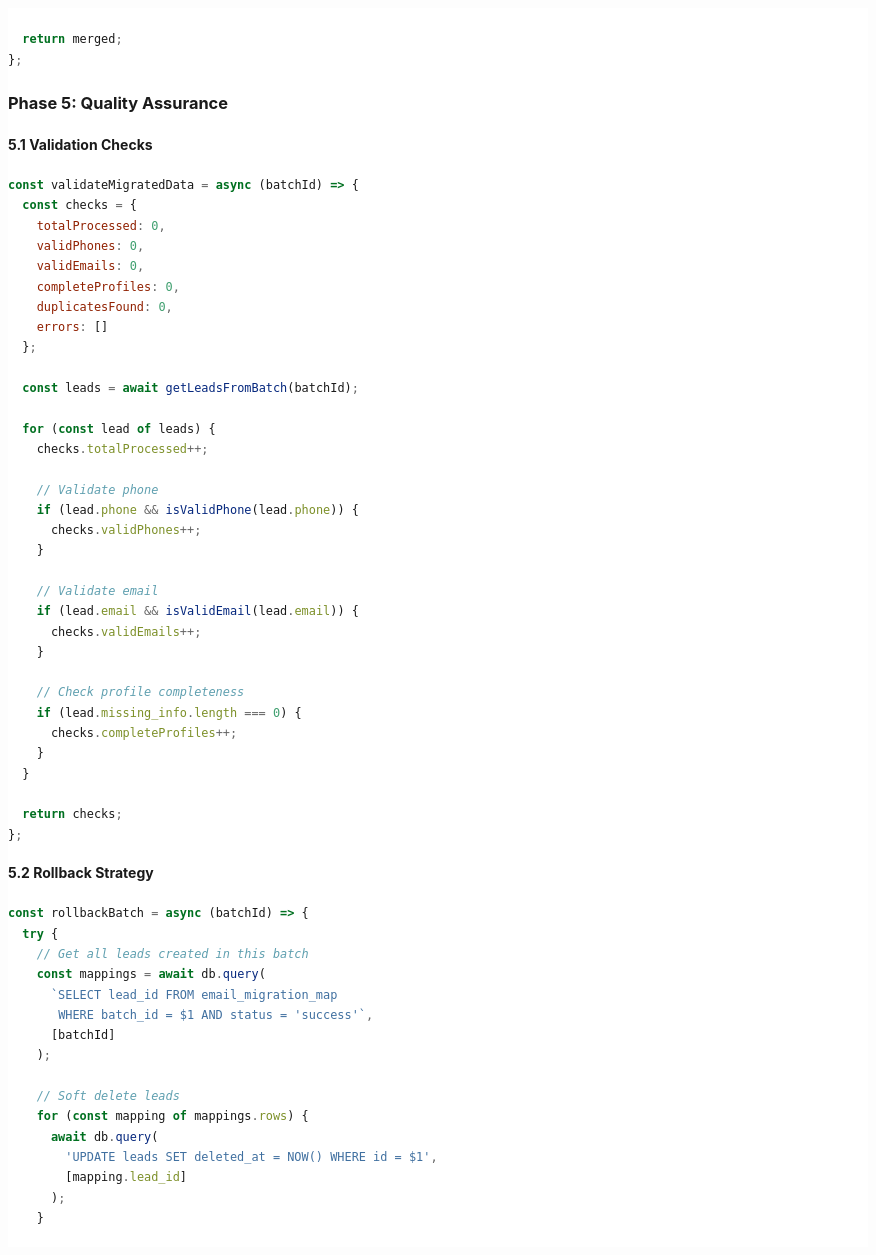 ```javascript
  
  return merged;
};
```

### Phase 5: Quality Assurance

#### 5.1 Validation Checks
```javascript
const validateMigratedData = async (batchId) => {
  const checks = {
    totalProcessed: 0,
    validPhones: 0,
    validEmails: 0,
    completeProfiles: 0,
    duplicatesFound: 0,
    errors: []
  };
  
  const leads = await getLeadsFromBatch(batchId);
  
  for (const lead of leads) {
    checks.totalProcessed++;
    
    // Validate phone
    if (lead.phone && isValidPhone(lead.phone)) {
      checks.validPhones++;
    }
    
    // Validate email
    if (lead.email && isValidEmail(lead.email)) {
      checks.validEmails++;
    }
    
    // Check profile completeness
    if (lead.missing_info.length === 0) {
      checks.completeProfiles++;
    }
  }
  
  return checks;
};
```

#### 5.2 Rollback Strategy
```javascript
const rollbackBatch = async (batchId) => {
  try {
    // Get all leads created in this batch
    const mappings = await db.query(
      `SELECT lead_id FROM email_migration_map 
       WHERE batch_id = $1 AND status = 'success'`,
      [batchId]
    );
    
    // Soft delete leads
    for (const mapping of mappings.rows) {
      await db.query(
        'UPDATE leads SET deleted_at = NOW() WHERE id = $1',
        [mapping.lead_id]
      );
    }
    
```